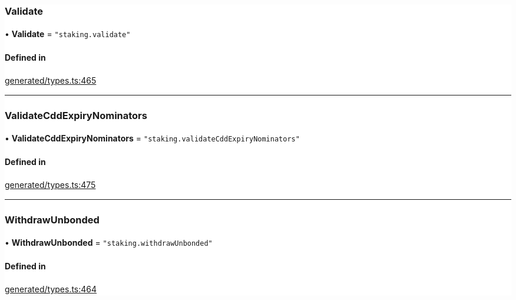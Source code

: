 ### Validate

• **Validate** = ``"staking.validate"``

#### Defined in

[generated/types.ts:465](https://github.com/PolymeshAssociation/polymesh-sdk/blob/3cc570ade/src/generated/types.ts#L465)

___

### ValidateCddExpiryNominators

• **ValidateCddExpiryNominators** = ``"staking.validateCddExpiryNominators"``

#### Defined in

[generated/types.ts:475](https://github.com/PolymeshAssociation/polymesh-sdk/blob/3cc570ade/src/generated/types.ts#L475)

___

### WithdrawUnbonded

• **WithdrawUnbonded** = ``"staking.withdrawUnbonded"``

#### Defined in

[generated/types.ts:464](https://github.com/PolymeshAssociation/polymesh-sdk/blob/3cc570ade/src/generated/types.ts#L464)
